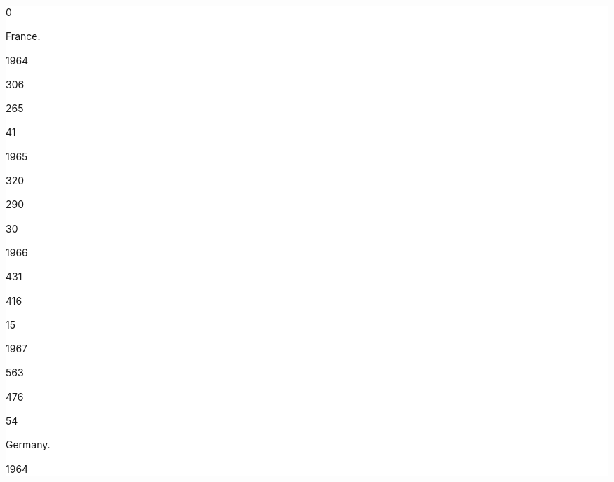 <td><p>0</p></td>

</tr>

<tr>

<td><p>France.</p></td>

<td><p>1964</p></td>

<td><p>306</p></td>

<td><p>265</p></td>

<td><p>41</p></td>

</tr>

<tr>

<td><p></p></td>

<td><p>1965</p></td>

<td><p>320</p></td>

<td><p>290</p></td>

<td><p>30</p></td>

</tr>

<tr>

<td><p></p></td>

<td><p>1966</p></td>

<td><p>431</p></td>

<td><p>416</p></td>

<td><p>15</p></td>

</tr>

<tr>

<td><p></p></td>

<td><p>1967</p></td>

<td><p>563</p></td>

<td><p>476</p></td>

<td><p>54</p></td>

</tr>

<tr>

<td><p>Germany.</p></td>

<td><p>1964</p></td>
